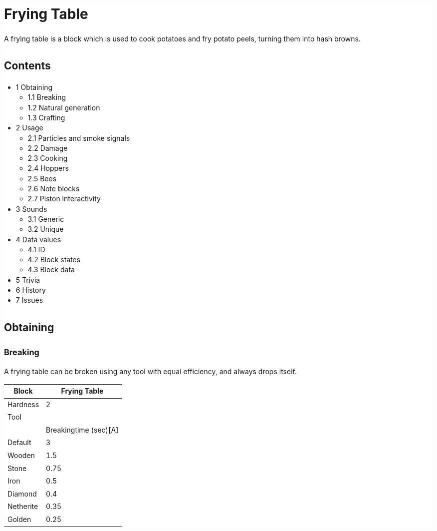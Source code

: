 # Frying Table
A frying table is a block which is used to cook potatoes and fry potato peels, turning them into hash browns.

## Contents
- 1 Obtaining
	- 1.1 Breaking
	- 1.2 Natural generation
	- 1.3 Crafting
- 2 Usage
	- 2.1 Particles and smoke signals
	- 2.2 Damage
	- 2.3 Cooking
	- 2.4 Hoppers
	- 2.5 Bees
	- 2.6 Note blocks
	- 2.7 Piston interactivity
- 3 Sounds
	- 3.1 Generic
	- 3.2 Unique
- 4 Data values
	- 4.1 ID
	- 4.2 Block states
	- 4.3 Block data
- 5 Trivia
- 6 History
- 7 Issues

## Obtaining
### Breaking
A frying table can be broken using any tool with equal efficiency, and always drops itself.

| Block     | Frying Table          |
|-----------|-----------------------|
| Hardness  | 2                     |
| Tool      |                       |
|           | Breakingtime (sec)[A] |
| Default   | 3                     |
| Wooden    | 1.5                   |
| Stone     | 0.75                  |
| Iron      | 0.5                   |
| Diamond   | 0.4                   |
| Netherite | 0.35                  |
| Golden    | 0.25                  |

